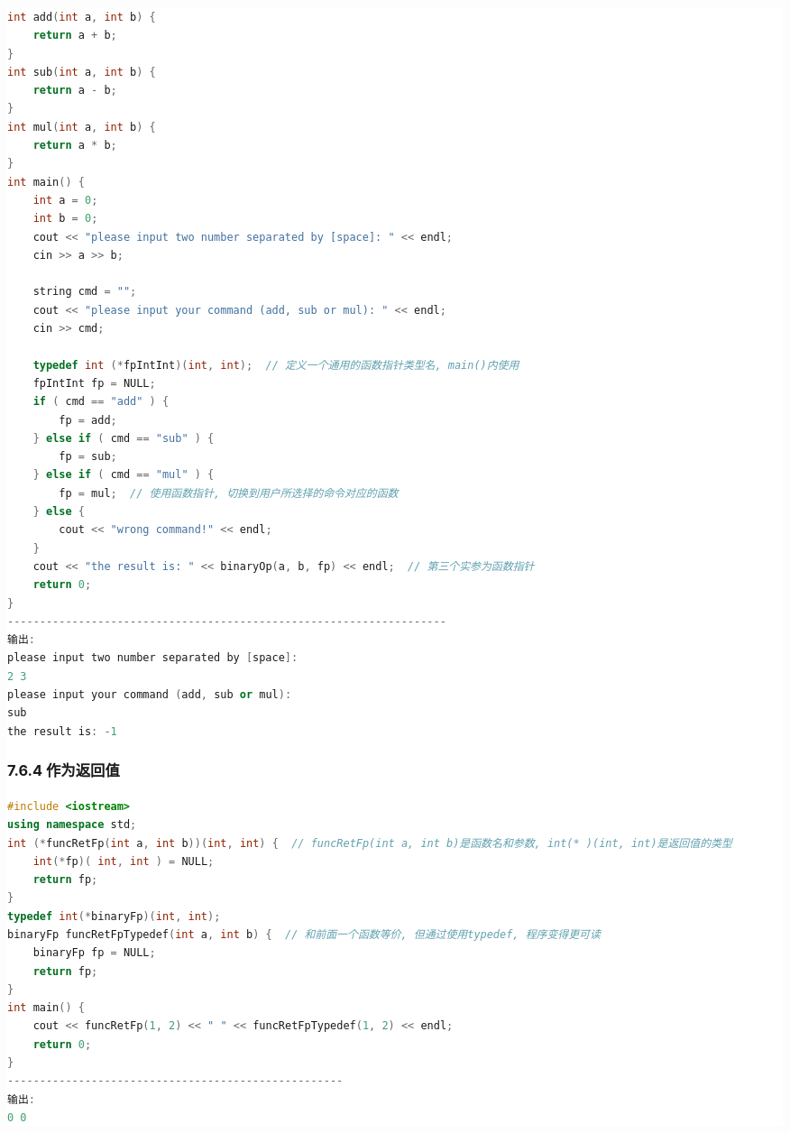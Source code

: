 ```C++
int add(int a, int b) {
	return a + b;
}
int sub(int a, int b) {
	return a - b;
}
int mul(int a, int b) {
	return a * b;
}
int main() {
	int a = 0;
	int b = 0;
	cout << "please input two number separated by [space]: " << endl;
	cin >> a >> b;
 
	string cmd = "";
	cout << "please input your command (add, sub or mul): " << endl;
	cin >> cmd;
 
	typedef int (*fpIntInt)(int, int);  // 定义一个通用的函数指针类型名, main()内使用
	fpIntInt fp = NULL;
	if ( cmd == "add" ) {
		fp = add;
	} else if ( cmd == "sub" ) {
		fp = sub;
	} else if ( cmd == "mul" ) {
		fp = mul;  // 使用函数指针, 切换到用户所选择的命令对应的函数
	} else {
		cout << "wrong command!" << endl;
	}
	cout << "the result is: " << binaryOp(a, b, fp) << endl;  // 第三个实参为函数指针
	return 0;
}
--------------------------------------------------------------------
输出:
please input two number separated by [space]: 
2 3
please input your command (add, sub or mul): 
sub
the result is: -1
```
### 7.6.4 作为返回值  
```C++
#include <iostream>
using namespace std;
int (*funcRetFp(int a, int b))(int, int) {  // funcRetFp(int a, int b)是函数名和参数, int(* )(int, int)是返回值的类型
	int(*fp)( int, int ) = NULL;
	return fp;
}
typedef int(*binaryFp)(int, int);
binaryFp funcRetFpTypedef(int a, int b) {  // 和前面一个函数等价, 但通过使用typedef, 程序变得更可读
	binaryFp fp = NULL;
	return fp;
}
int main() {
	cout << funcRetFp(1, 2) << " " << funcRetFpTypedef(1, 2) << endl;
	return 0;
}
----------------------------------------------------
输出:
0 0
```
